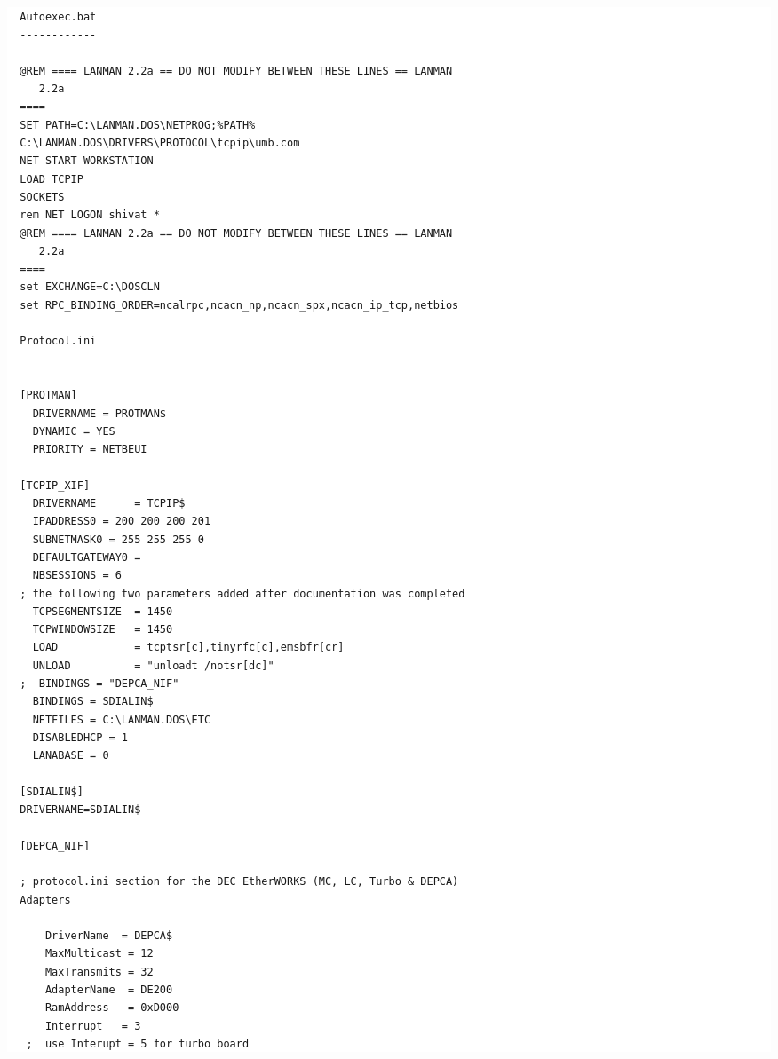 	  Autoexec.bat
	  ------------
	
	  @REM ==== LANMAN 2.2a == DO NOT MODIFY BETWEEN THESE LINES == LANMAN
	     2.2a
	  ====
	  SET PATH=C:\LANMAN.DOS\NETPROG;%PATH%
	  C:\LANMAN.DOS\DRIVERS\PROTOCOL\tcpip\umb.com
	  NET START WORKSTATION
	  LOAD TCPIP
	  SOCKETS
	  rem NET LOGON shivat *
	  @REM ==== LANMAN 2.2a == DO NOT MODIFY BETWEEN THESE LINES == LANMAN
	     2.2a
	  ====
	  set EXCHANGE=C:\DOSCLN
	  set RPC_BINDING_ORDER=ncalrpc,ncacn_np,ncacn_spx,ncacn_ip_tcp,netbios
	
	  Protocol.ini
	  ------------
	
	  [PROTMAN]
	    DRIVERNAME = PROTMAN$
	    DYNAMIC = YES
	    PRIORITY = NETBEUI
	
	  [TCPIP_XIF]
	    DRIVERNAME      = TCPIP$
	    IPADDRESS0 = 200 200 200 201
	    SUBNETMASK0 = 255 255 255 0
	    DEFAULTGATEWAY0 =
	    NBSESSIONS = 6
	  ; the following two parameters added after documentation was completed
	    TCPSEGMENTSIZE  = 1450
	    TCPWINDOWSIZE   = 1450
	    LOAD            = tcptsr[c],tinyrfc[c],emsbfr[cr]
	    UNLOAD          = "unloadt /notsr[dc]"
	  ;  BINDINGS = "DEPCA_NIF"
	    BINDINGS = SDIALIN$
	    NETFILES = C:\LANMAN.DOS\ETC
	    DISABLEDHCP = 1
	    LANABASE = 0
	
	  [SDIALIN$]
	  DRIVERNAME=SDIALIN$
	
	  [DEPCA_NIF]
	
	  ; protocol.ini section for the DEC EtherWORKS (MC, LC, Turbo & DEPCA)
	  Adapters
	
	      DriverName  = DEPCA$
	      MaxMulticast = 12
	      MaxTransmits = 32
	      AdapterName  = DE200
	      RamAddress   = 0xD000
	      Interrupt   = 3
	   ;  use Interupt = 5 for turbo board
	